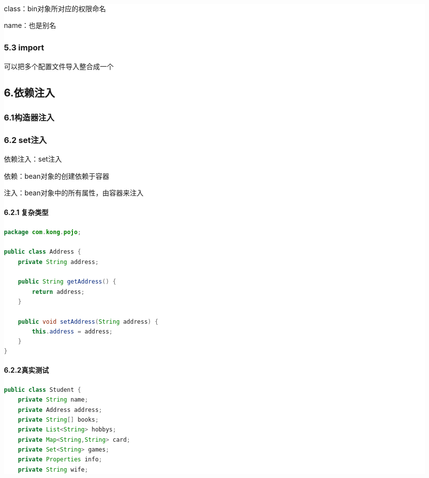 class：bin对象所对应的权限命名

name：也是别名

### 5.3 import

可以把多个配置文件导入整合成一个



## 6.依赖注入

### 6.1构造器注入



### 6.2 set注入

依赖注入：set注入

依赖：bean对象的创建依赖于容器

注入：bean对象中的所有属性，由容器来注入

#### 6.2.1 复杂类型

```java
package com.kong.pojo;

public class Address {
    private String address;

    public String getAddress() {
        return address;
    }

    public void setAddress(String address) {
        this.address = address;
    }
}

```



#### 6.2.2真实测试

```java
public class Student {
    private String name;
    private Address address;
    private String[] books;
    private List<String> hobbys;
    private Map<String,String> card;
    private Set<String> games;
    private Properties info;
    private String wife;
```
